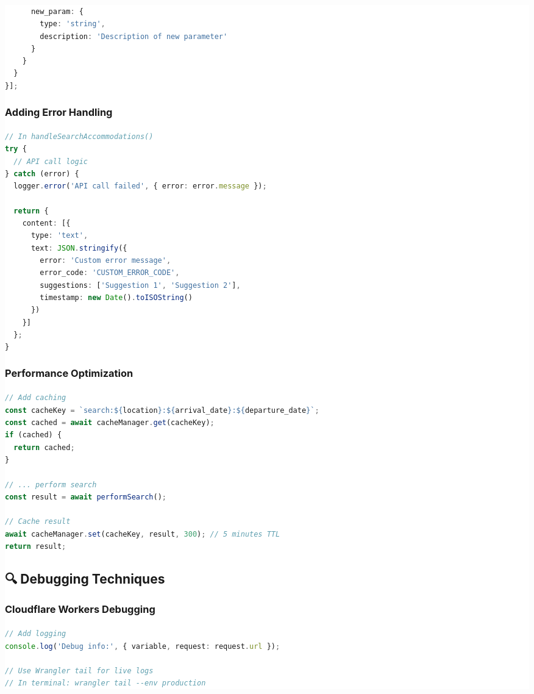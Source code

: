 ```typescript
      new_param: {
        type: 'string',
        description: 'Description of new parameter'
      }
    }
  }
}];
```

### **Adding Error Handling**
```typescript
// In handleSearchAccommodations()
try {
  // API call logic
} catch (error) {
  logger.error('API call failed', { error: error.message });
  
  return {
    content: [{
      type: 'text',
      text: JSON.stringify({
        error: 'Custom error message',
        error_code: 'CUSTOM_ERROR_CODE',
        suggestions: ['Suggestion 1', 'Suggestion 2'],
        timestamp: new Date().toISOString()
      })
    }]
  };
}
```

### **Performance Optimization**
```typescript
// Add caching
const cacheKey = `search:${location}:${arrival_date}:${departure_date}`;
const cached = await cacheManager.get(cacheKey);
if (cached) {
  return cached;
}

// ... perform search
const result = await performSearch();

// Cache result
await cacheManager.set(cacheKey, result, 300); // 5 minutes TTL
return result;
```

## 🔍 **Debugging Techniques**

### **Cloudflare Workers Debugging**
```typescript
// Add logging
console.log('Debug info:', { variable, request: request.url });

// Use Wrangler tail for live logs
// In terminal: wrangler tail --env production
```
